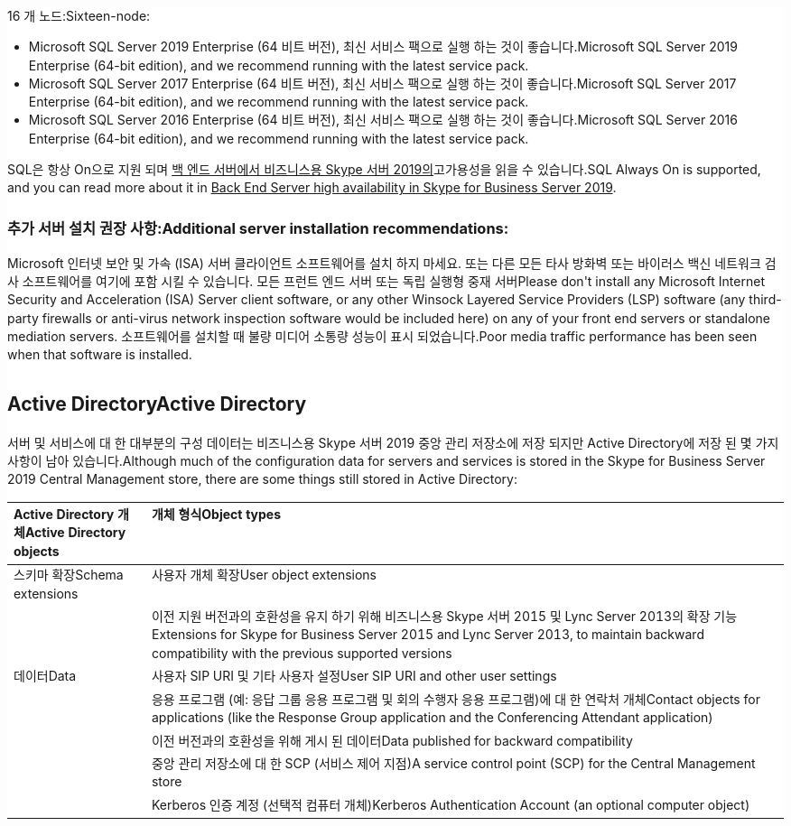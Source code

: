 <span data-ttu-id="9e4bb-291">16 개 노드:</span><span class="sxs-lookup"><span data-stu-id="9e4bb-291">Sixteen-node:</span></span>
  
- <span data-ttu-id="9e4bb-292">Microsoft SQL Server 2019 Enterprise (64 비트 버전), 최신 서비스 팩으로 실행 하는 것이 좋습니다.</span><span class="sxs-lookup"><span data-stu-id="9e4bb-292">Microsoft SQL Server 2019 Enterprise (64-bit edition), and we recommend running with the latest service pack.</span></span>
- <span data-ttu-id="9e4bb-293">Microsoft SQL Server 2017 Enterprise (64 비트 버전), 최신 서비스 팩으로 실행 하는 것이 좋습니다.</span><span class="sxs-lookup"><span data-stu-id="9e4bb-293">Microsoft SQL Server 2017 Enterprise (64-bit edition), and we recommend running with the latest service pack.</span></span>
- <span data-ttu-id="9e4bb-294">Microsoft SQL Server 2016 Enterprise (64 비트 버전), 최신 서비스 팩으로 실행 하는 것이 좋습니다.</span><span class="sxs-lookup"><span data-stu-id="9e4bb-294">Microsoft SQL Server 2016 Enterprise (64-bit edition), and we recommend running with the latest service pack.</span></span>

<span data-ttu-id="9e4bb-295">SQL은 항상 On으로 지원 되며 [백 엔드 서버에서 비즈니스용 Skype 서버 2019의](../../SfbServer/plan-your-deployment/high-availability-and-disaster-recovery/back-end-server.md)고가용성을 읽을 수 있습니다.</span><span class="sxs-lookup"><span data-stu-id="9e4bb-295">SQL Always On is supported, and you can read more about it in [Back End Server high availability in Skype for Business Server 2019](../../SfbServer/plan-your-deployment/high-availability-and-disaster-recovery/back-end-server.md).</span></span>
  

###  <a name="additional-server-installation-recommendations"></a><span data-ttu-id="9e4bb-296">추가 서버 설치 권장 사항:</span><span class="sxs-lookup"><span data-stu-id="9e4bb-296">Additional server installation recommendations:</span></span>
  
<span data-ttu-id="9e4bb-297">Microsoft 인터넷 보안 및 가속 (ISA) 서버 클라이언트 소프트웨어를 설치 하지 마세요. 또는 다른 모든 타사 방화벽 또는 바이러스 백신 네트워크 검사 소프트웨어를 여기에 포함 시킬 수 있습니다. 모든 프런트 엔드 서버 또는 독립 실행형 중재 서버</span><span class="sxs-lookup"><span data-stu-id="9e4bb-297">Please don't install any Microsoft Internet Security and Acceleration (ISA) Server client software, or any other Winsock Layered Service Providers (LSP) software (any third-party firewalls or anti-virus network inspection software would be included here) on any of your front end servers or standalone mediation servers.</span></span> <span data-ttu-id="9e4bb-298">소프트웨어를 설치할 때 불량 미디어 소통량 성능이 표시 되었습니다.</span><span class="sxs-lookup"><span data-stu-id="9e4bb-298">Poor media traffic performance has been seen when that software is installed.</span></span>
  

## <a name="active-directory"></a><span data-ttu-id="9e4bb-299">Active Directory</span><span class="sxs-lookup"><span data-stu-id="9e4bb-299">Active Directory</span></span>
<span data-ttu-id="9e4bb-300"><a name="AD"> </a></span><span class="sxs-lookup"><span data-stu-id="9e4bb-300"></span></span>

<span data-ttu-id="9e4bb-301">서버 및 서비스에 대 한 대부분의 구성 데이터는 비즈니스용 Skype 서버 2019 중앙 관리 저장소에 저장 되지만 Active Directory에 저장 된 몇 가지 사항이 남아 있습니다.</span><span class="sxs-lookup"><span data-stu-id="9e4bb-301">Although much of the configuration data for servers and services is stored in the Skype for Business Server 2019 Central Management store, there are some things still stored in Active Directory:</span></span>
  
|<span data-ttu-id="9e4bb-302">**Active Directory 개체**</span><span class="sxs-lookup"><span data-stu-id="9e4bb-302">**Active Directory objects**</span></span>|<span data-ttu-id="9e4bb-303">**개체 형식**</span><span class="sxs-lookup"><span data-stu-id="9e4bb-303">**Object types**</span></span>|
|:-----|:-----|
|<span data-ttu-id="9e4bb-304">스키마 확장</span><span class="sxs-lookup"><span data-stu-id="9e4bb-304">Schema extensions</span></span>  <br/> |<span data-ttu-id="9e4bb-305">사용자 개체 확장</span><span class="sxs-lookup"><span data-stu-id="9e4bb-305">User object extensions</span></span>  <br/> |
||<span data-ttu-id="9e4bb-306">이전 지원 버전과의 호환성을 유지 하기 위해 비즈니스용 Skype 서버 2015 및 Lync Server 2013의 확장 기능</span><span class="sxs-lookup"><span data-stu-id="9e4bb-306">Extensions for Skype for Business Server 2015 and Lync Server 2013, to maintain backward compatibility with the previous supported versions</span></span>  <br/> |
|<span data-ttu-id="9e4bb-307">데이터</span><span class="sxs-lookup"><span data-stu-id="9e4bb-307">Data</span></span>  <br/> |<span data-ttu-id="9e4bb-308">사용자 SIP URI 및 기타 사용자 설정</span><span class="sxs-lookup"><span data-stu-id="9e4bb-308">User SIP URI and other user settings</span></span>  <br/> |
||<span data-ttu-id="9e4bb-309">응용 프로그램 (예: 응답 그룹 응용 프로그램 및 회의 수행자 응용 프로그램)에 대 한 연락처 개체</span><span class="sxs-lookup"><span data-stu-id="9e4bb-309">Contact objects for applications (like the Response Group application and the Conferencing Attendant application)</span></span>  <br/> |
||<span data-ttu-id="9e4bb-310">이전 버전과의 호환성을 위해 게시 된 데이터</span><span class="sxs-lookup"><span data-stu-id="9e4bb-310">Data published for backward compatibility</span></span>  <br/> |
||<span data-ttu-id="9e4bb-311">중앙 관리 저장소에 대 한 SCP (서비스 제어 지점)</span><span class="sxs-lookup"><span data-stu-id="9e4bb-311">A service control point (SCP) for the Central Management store</span></span>  <br/> |
||<span data-ttu-id="9e4bb-312">Kerberos 인증 계정 (선택적 컴퓨터 개체)</span><span class="sxs-lookup"><span data-stu-id="9e4bb-312">Kerberos Authentication Account (an optional computer object)</span></span>  <br/> |
   